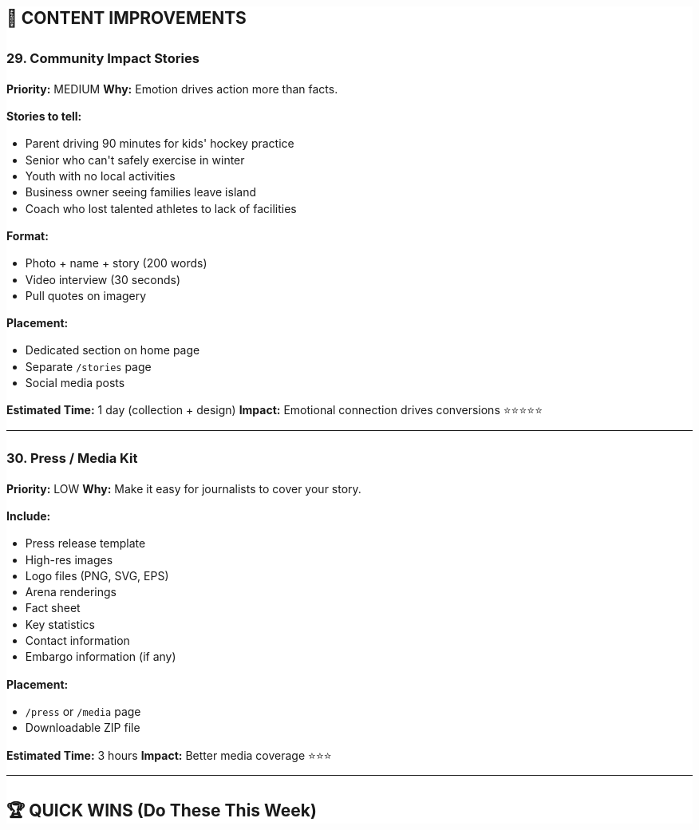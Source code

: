 ## 📝 CONTENT IMPROVEMENTS

### 29. Community Impact Stories
**Priority:** MEDIUM
**Why:** Emotion drives action more than facts.

**Stories to tell:**
- Parent driving 90 minutes for kids' hockey practice
- Senior who can't safely exercise in winter
- Youth with no local activities
- Business owner seeing families leave island
- Coach who lost talented athletes to lack of facilities

**Format:**
- Photo + name + story (200 words)
- Video interview (30 seconds)
- Pull quotes on imagery

**Placement:**
- Dedicated section on home page
- Separate `/stories` page
- Social media posts

**Estimated Time:** 1 day (collection + design)
**Impact:** Emotional connection drives conversions ⭐⭐⭐⭐⭐

---

### 30. Press / Media Kit
**Priority:** LOW
**Why:** Make it easy for journalists to cover your story.

**Include:**
- Press release template
- High-res images
- Logo files (PNG, SVG, EPS)
- Arena renderings
- Fact sheet
- Key statistics
- Contact information
- Embargo information (if any)

**Placement:**
- `/press` or `/media` page
- Downloadable ZIP file

**Estimated Time:** 3 hours
**Impact:** Better media coverage ⭐⭐⭐

---

## 🏆 QUICK WINS (Do These This Week)
